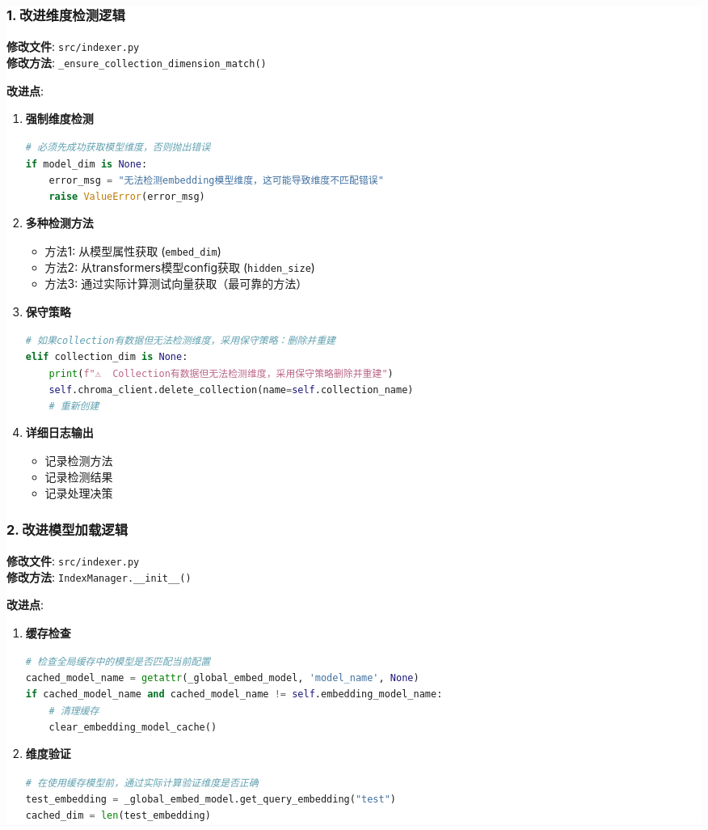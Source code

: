 ### 1. 改进维度检测逻辑

**修改文件**: `src/indexer.py`  
**修改方法**: `_ensure_collection_dimension_match()`

**改进点**:

1. **强制维度检测**
   ```python
   # 必须先成功获取模型维度，否则抛出错误
   if model_dim is None:
       error_msg = "无法检测embedding模型维度，这可能导致维度不匹配错误"
       raise ValueError(error_msg)
   ```

2. **多种检测方法**
   - 方法1: 从模型属性获取 (`embed_dim`)
   - 方法2: 从transformers模型config获取 (`hidden_size`)
   - 方法3: 通过实际计算测试向量获取（最可靠的方法）

3. **保守策略**
   ```python
   # 如果collection有数据但无法检测维度，采用保守策略：删除并重建
   elif collection_dim is None:
       print(f"⚠️  Collection有数据但无法检测维度，采用保守策略删除并重建")
       self.chroma_client.delete_collection(name=self.collection_name)
       # 重新创建
   ```

4. **详细日志输出**
   - 记录检测方法
   - 记录检测结果
   - 记录处理决策

### 2. 改进模型加载逻辑

**修改文件**: `src/indexer.py`  
**修改方法**: `IndexManager.__init__()`

**改进点**:

1. **缓存检查**
   ```python
   # 检查全局缓存中的模型是否匹配当前配置
   cached_model_name = getattr(_global_embed_model, 'model_name', None)
   if cached_model_name and cached_model_name != self.embedding_model_name:
       # 清理缓存
       clear_embedding_model_cache()
   ```

2. **维度验证**
   ```python
   # 在使用缓存模型前，通过实际计算验证维度是否正确
   test_embedding = _global_embed_model.get_query_embedding("test")
   cached_dim = len(test_embedding)
   ```
